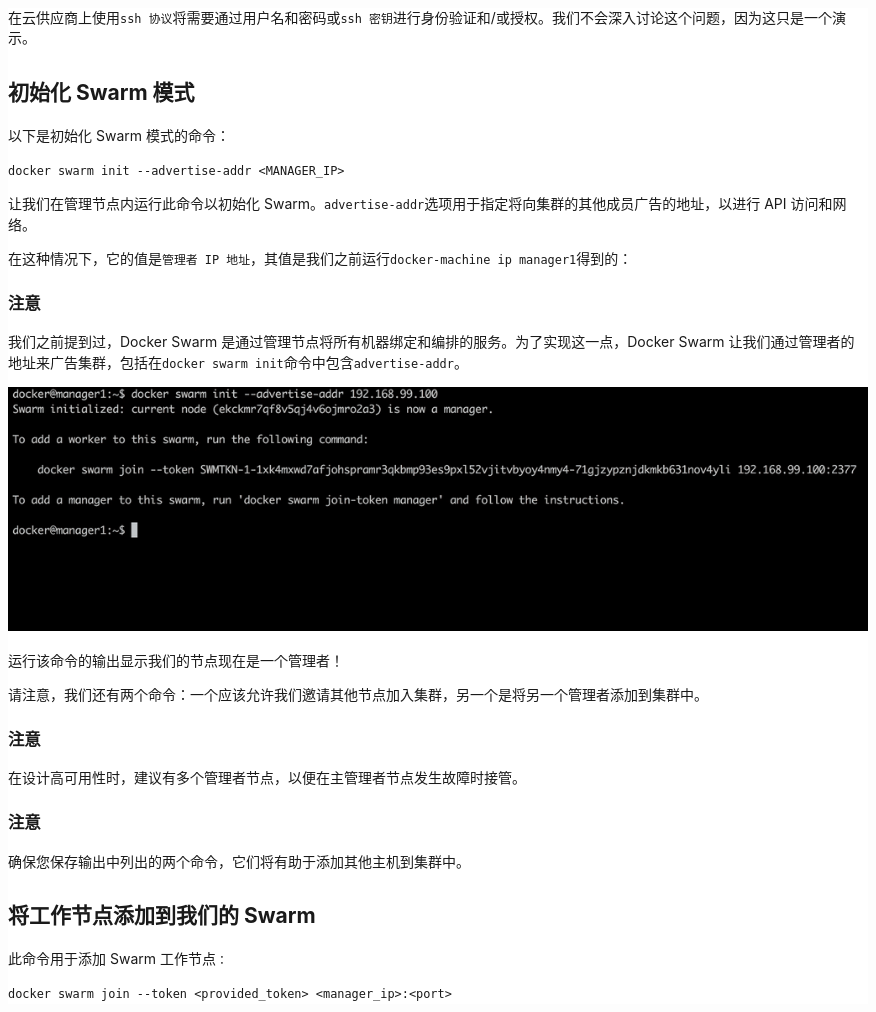 在云供应商上使用`ssh 协议`将需要通过用户名和密码或`ssh 密钥`进行身份验证和/或授权。我们不会深入讨论这个问题，因为这只是一个演示。

## 初始化 Swarm 模式

以下是初始化 Swarm 模式的命令：

```
docker swarm init --advertise-addr <MANAGER_IP>

```

让我们在管理节点内运行此命令以初始化 Swarm。`advertise-addr`选项用于指定将向集群的其他成员广告的地址，以进行 API 访问和网络。

在这种情况下，它的值是`管理者 IP 地址`，其值是我们之前运行`docker-machine ip manager1`得到的：

### 注意

我们之前提到过，Docker Swarm 是通过管理节点将所有机器绑定和编排的服务。为了实现这一点，Docker Swarm 让我们通过管理者的地址来广告集群，包括在`docker swarm init`命令中包含`advertise-addr`。

![初始化 Swarm 模式](img/image03_13.jpg)

运行该命令的输出显示我们的节点现在是一个管理者！

请注意，我们还有两个命令：一个应该允许我们邀请其他节点加入集群，另一个是将另一个管理者添加到集群中。

### 注意

在设计高可用性时，建议有多个管理者节点，以便在主管理者节点发生故障时接管。

### 注意

确保您保存输出中列出的两个命令，它们将有助于添加其他主机到集群中。

## 将工作节点添加到我们的 Swarm

此命令用于添加 Swarm 工作节点`：`

```
docker swarm join --token <provided_token> <manager_ip>:<port>

```

